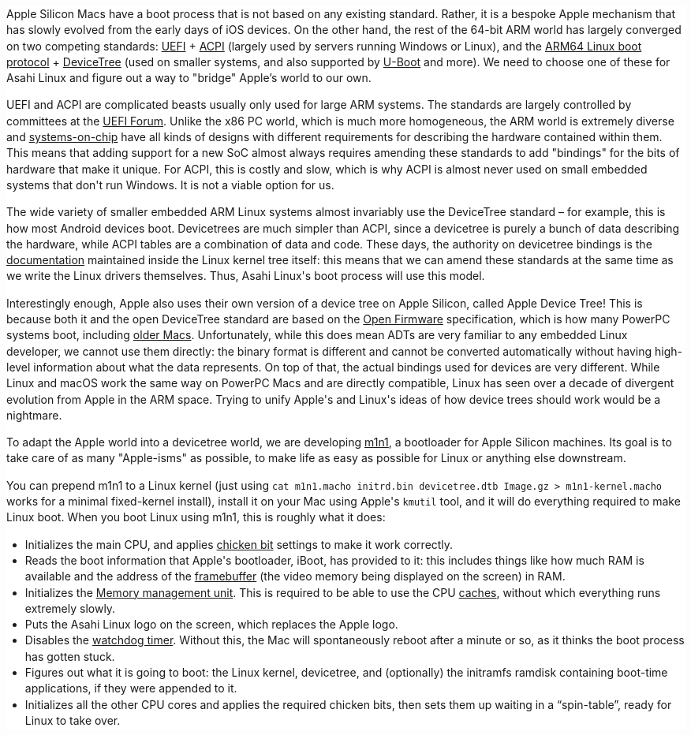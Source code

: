 Apple Silicon Macs have a boot process that is not based on any existing standard. Rather, it is a bespoke Apple mechanism that has slowly evolved from the early days of iOS devices. On the other hand, the rest of the 64-bit ARM world has largely converged on two competing standards: [UEFI](https://en.wikipedia.org/wiki/Unified_Extensible_Firmware_Interface) + [ACPI](https://en.wikipedia.org/wiki/Advanced_Configuration_and_Power_Interface) (largely used by servers running Windows or Linux), and the [ARM64 Linux boot protocol](https://www.kernel.org/doc/Documentation/arm64/booting.txt) + [DeviceTree](https://www.devicetree.org/) (used on smaller systems, and also supported by [U-Boot](https://en.wikipedia.org/wiki/Das_U-Boot) and more). We need to choose one of these for Asahi Linux and figure out a way to "bridge" Apple’s world to our own.

UEFI and ACPI are complicated beasts usually only used for large ARM systems. The standards are largely controlled by committees at the [UEFI Forum](https://uefi.org/). Unlike the x86 PC world, which is much more homogeneous, the ARM world is extremely diverse and [systems-on-chip](https://en.wikipedia.org/wiki/System_on_a_chip) have all kinds of designs with different requirements for describing the hardware contained within them. This means that adding support for a new SoC almost always requires amending these standards to add "bindings" for the bits of hardware that make it unique. For ACPI, this is costly and slow, which is why ACPI is almost never used on small embedded systems that don't run Windows. It is not a viable option for us.

The wide variety of smaller embedded ARM Linux systems almost invariably use the DeviceTree standard – for example, this is how most Android devices boot. Devicetrees are much simpler than ACPI, since a devicetree is purely a bunch of data describing the hardware, while ACPI tables are a combination of data and code. These days, the authority on devicetree bindings is the [documentation](https://www.kernel.org/doc/Documentation/devicetree/bindings/) maintained inside the Linux kernel tree itself: this means that we can amend these standards at the same time as we write the Linux drivers themselves. Thus, Asahi Linux's boot process will use this model.

Interestingly enough, Apple also uses their own version of a device tree on Apple Silicon, called Apple Device Tree! This is because both it and the open DeviceTree standard are based on the [Open Firmware](https://en.wikipedia.org/wiki/Open_Firmware) specification, which is how many PowerPC systems boot, including [older Macs](https://en.wikipedia.org/wiki/New_World_ROM). Unfortunately, while this does mean ADTs are very familiar to any embedded Linux developer, we cannot use them directly: the binary format is different and cannot be converted automatically without having high-level information about what the data represents. On top of that, the actual bindings used for devices are very different. While Linux and macOS work the same way on PowerPC Macs and are directly compatible, Linux has seen over a decade of divergent evolution from Apple in the ARM space. Trying to unify Apple's and Linux's ideas of how device trees should work would be a nightmare.

To adapt the Apple world into a devicetree world, we are developing [m1n1](https://github.com/AsahiLinux/m1n1), a bootloader for Apple Silicon machines. Its goal is to take care of as many "Apple-isms" as possible, to make life as easy as possible for Linux or anything else downstream.

You can prepend m1n1 to a Linux kernel (just using `cat m1n1.macho initrd.bin devicetree.dtb Image.gz > m1n1-kernel.macho` works for a minimal fixed-kernel install), install it on your Mac using Apple's `kmutil` tool, and it will do everything required to make Linux boot. When you boot Linux using m1n1, this is roughly what it does:

* Initializes the main CPU, and applies [chicken bit](https://en.wiktionary.org/wiki/chicken_bit) settings to make it work correctly.
* Reads the boot information that Apple's bootloader, iBoot, has provided to it: this includes things like how much RAM is available and the address of the [framebuffer](https://en.wikipedia.org/wiki/Framebuffer) (the video memory being displayed on the screen) in RAM.
* Initializes the [Memory management unit](https://en.wikipedia.org/wiki/Memory_management_unit). This is required to be able to use the CPU [caches](https://en.wikipedia.org/wiki/CPU_cache), without which everything runs extremely slowly.
* Puts the Asahi Linux logo on the screen, which replaces the Apple logo.
* Disables the [watchdog timer](https://en.wikipedia.org/wiki/Watchdog_timer). Without this, the Mac will spontaneously reboot after a minute or so, as it thinks the boot process has gotten stuck.
* Figures out what it is going to boot: the Linux kernel, devicetree, and (optionally) the initramfs ramdisk containing boot-time applications, if they were appended to it.
* Initializes all the other CPU cores and applies the required chicken bits, then sets them up waiting in a “spin-table”, ready for Linux to take over.